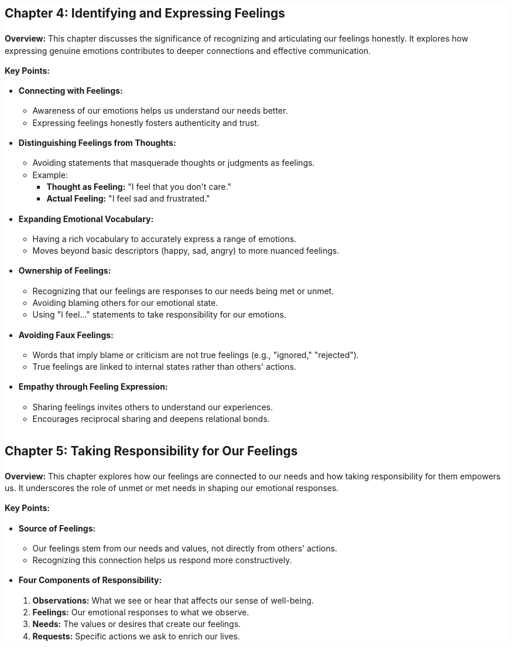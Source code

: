 
## **Chapter 4: Identifying and Expressing Feelings**

**Overview:**
This chapter discusses the significance of recognizing and articulating our feelings honestly. It explores how expressing genuine emotions contributes to deeper connections and effective communication.

**Key Points:**

- **Connecting with Feelings:**
  - Awareness of our emotions helps us understand our needs better.
  - Expressing feelings honestly fosters authenticity and trust.

- **Distinguishing Feelings from Thoughts:**
  - Avoiding statements that masquerade thoughts or judgments as feelings.
  - Example:
    - **Thought as Feeling:** "I feel that you don't care."
    - **Actual Feeling:** "I feel sad and frustrated."

- **Expanding Emotional Vocabulary:**
  - Having a rich vocabulary to accurately express a range of emotions.
  - Moves beyond basic descriptors (happy, sad, angry) to more nuanced feelings.

- **Ownership of Feelings:**
  - Recognizing that our feelings are responses to our needs being met or unmet.
  - Avoiding blaming others for our emotional state.
  - Using "I feel..." statements to take responsibility for our emotions.

- **Avoiding Faux Feelings:**
  - Words that imply blame or criticism are not true feelings (e.g., "ignored," "rejected").
  - True feelings are linked to internal states rather than others' actions.

- **Empathy through Feeling Expression:**
  - Sharing feelings invites others to understand our experiences.
  - Encourages reciprocal sharing and deepens relational bonds.


## **Chapter 5: Taking Responsibility for Our Feelings**

**Overview:**
This chapter explores how our feelings are connected to our needs and how taking responsibility for them empowers us. It underscores the role of unmet or met needs in shaping our emotional responses.

**Key Points:**

- **Source of Feelings:**
  - Our feelings stem from our needs and values, not directly from others' actions.
  - Recognizing this connection helps us respond more constructively.

- **Four Components of Responsibility:**
  1. **Observations:** What we see or hear that affects our sense of well-being.
  2. **Feelings:** Our emotional responses to what we observe.
  3. **Needs:** The values or desires that create our feelings.
  4. **Requests:** Specific actions we ask to enrich our lives.
